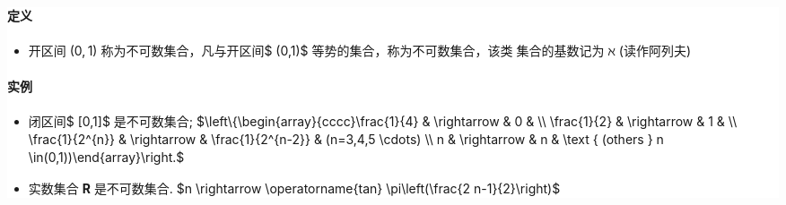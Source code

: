 

#### 定义

- 开区间 $(0,1)$ 称为不可数集合，凡与开区间$ (0,1)$ 等势的集合，称为不可数集合，该类 集合的基数记为 $\aleph$ (读作阿列夫)

#### 实例
- 闭区间$ [0,1]$ 是不可数集合; $\left\{\begin{array}{cccc}\frac{1}{4} & \rightarrow & 0 & \\ \frac{1}{2} & \rightarrow & 1 & \\ \frac{1}{2^{n}} & \rightarrow & \frac{1}{2^{n-2}} & (n=3,4,5 \cdots) \\ n & \rightarrow & n & \text { (others } n \in(0,1))\end{array}\right.$

- 实数集合 $\mathbf{R}$ 是不可数集合. $n \rightarrow \operatorname{tan} \pi\left(\frac{2 n-1}{2}\right)$

